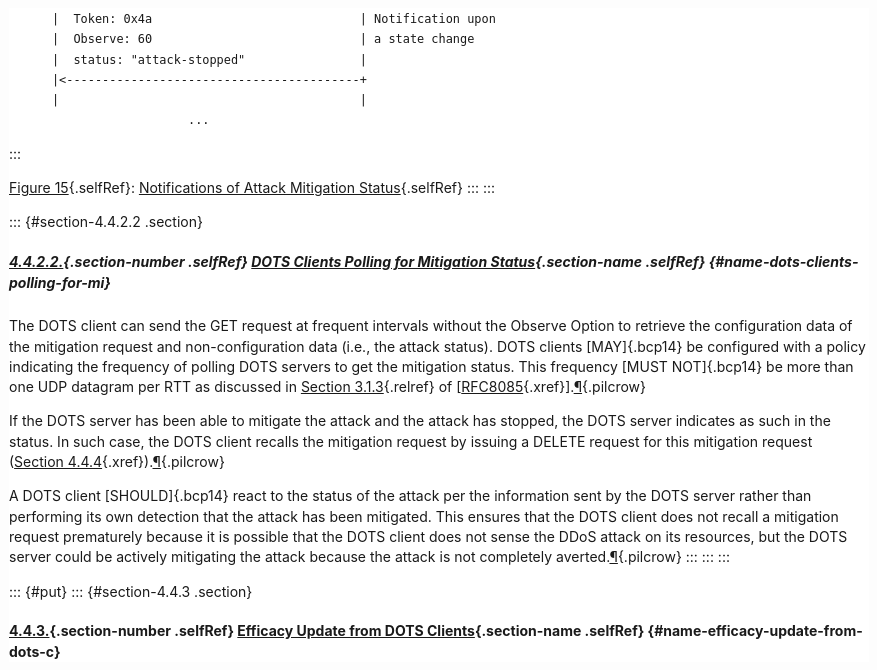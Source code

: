           |  Token: 0x4a                             | Notification upon
          |  Observe: 60                             | a state change
          |  status: "attack-stopped"                |
          |<-----------------------------------------+
          |                                          |
                             ...
:::

[Figure 15](#figure-15){.selfRef}: [Notifications of Attack Mitigation
Status](#name-notifications-of-attack-mit){.selfRef}
:::
:::

::: {#section-4.4.2.2 .section}
##### [4.4.2.2.](#section-4.4.2.2){.section-number .selfRef} [DOTS Clients Polling for Mitigation Status](#name-dots-clients-polling-for-mi){.section-name .selfRef} {#name-dots-clients-polling-for-mi}

The DOTS client can send the GET request at frequent intervals without
the Observe Option to retrieve the configuration data of the mitigation
request and non-configuration data (i.e., the attack status). DOTS
clients [MAY]{.bcp14} be configured with a policy indicating the
frequency of polling DOTS servers to get the mitigation status. This
frequency [MUST NOT]{.bcp14} be more than one UDP datagram per RTT as
discussed in [Section
3.1.3](https://www.rfc-editor.org/rfc/rfc8085#section-3.1.3){.relref} of
\[[RFC8085](#RFC8085){.xref}\].[¶](#section-4.4.2.2-1){.pilcrow}

If the DOTS server has been able to mitigate the attack and the attack
has stopped, the DOTS server indicates as such in the status. In such
case, the DOTS client recalls the mitigation request by issuing a DELETE
request for this mitigation request ([Section
4.4.4](#del){.xref}).[¶](#section-4.4.2.2-2){.pilcrow}

A DOTS client [SHOULD]{.bcp14} react to the status of the attack per the
information sent by the DOTS server rather than performing its own
detection that the attack has been mitigated. This ensures that the DOTS
client does not recall a mitigation request prematurely because it is
possible that the DOTS client does not sense the DDoS attack on its
resources, but the DOTS server could be actively mitigating the attack
because the attack is not completely
averted.[¶](#section-4.4.2.2-3){.pilcrow}
:::
:::
:::

::: {#put}
::: {#section-4.4.3 .section}
#### [4.4.3.](#section-4.4.3){.section-number .selfRef} [Efficacy Update from DOTS Clients](#name-efficacy-update-from-dots-c){.section-name .selfRef} {#name-efficacy-update-from-dots-c}
